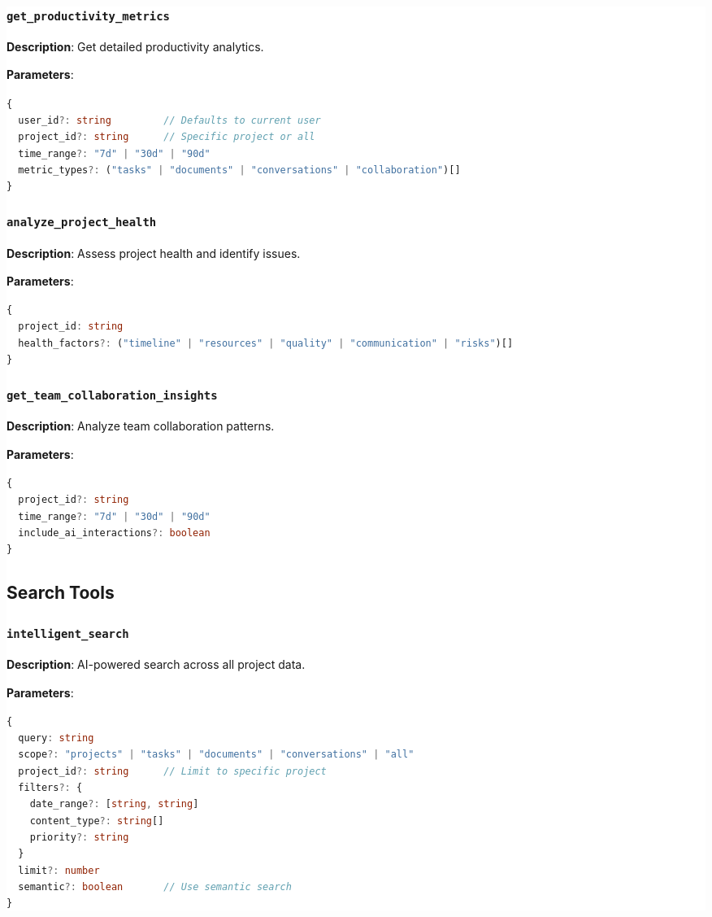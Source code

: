 ### `get_productivity_metrics`
**Description**: Get detailed productivity analytics.

**Parameters**:
```typescript
{
  user_id?: string         // Defaults to current user
  project_id?: string      // Specific project or all
  time_range?: "7d" | "30d" | "90d"
  metric_types?: ("tasks" | "documents" | "conversations" | "collaboration")[]
}
```

### `analyze_project_health`
**Description**: Assess project health and identify issues.

**Parameters**:
```typescript
{
  project_id: string
  health_factors?: ("timeline" | "resources" | "quality" | "communication" | "risks")[]
}
```

### `get_team_collaboration_insights`
**Description**: Analyze team collaboration patterns.

**Parameters**:
```typescript
{
  project_id?: string
  time_range?: "7d" | "30d" | "90d"
  include_ai_interactions?: boolean
}
```

## Search Tools

### `intelligent_search`
**Description**: AI-powered search across all project data.

**Parameters**:
```typescript
{
  query: string
  scope?: "projects" | "tasks" | "documents" | "conversations" | "all"
  project_id?: string      // Limit to specific project
  filters?: {
    date_range?: [string, string]
    content_type?: string[]
    priority?: string
  }
  limit?: number
  semantic?: boolean       // Use semantic search
}
```
